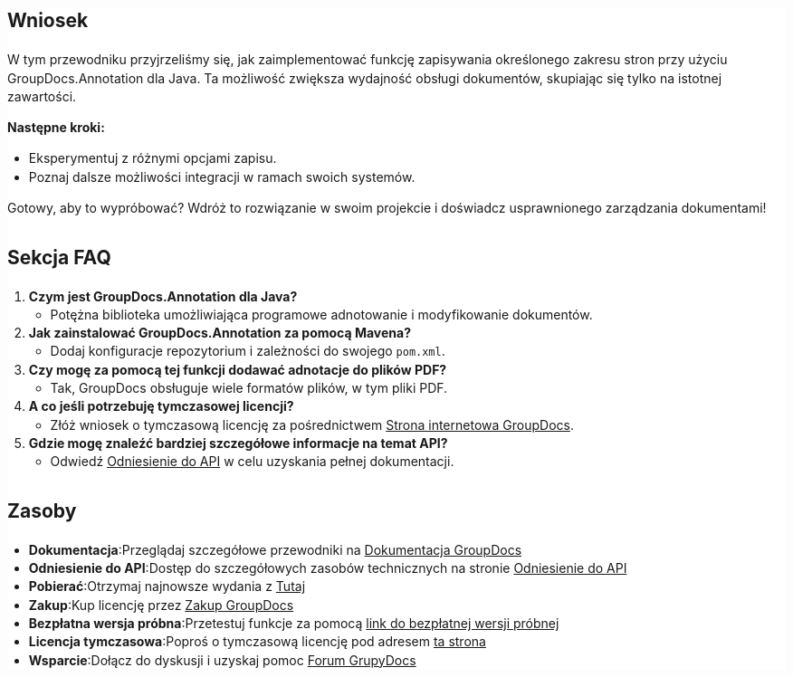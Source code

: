 ## Wniosek

W tym przewodniku przyjrzeliśmy się, jak zaimplementować funkcję zapisywania określonego zakresu stron przy użyciu GroupDocs.Annotation dla Java. Ta możliwość zwiększa wydajność obsługi dokumentów, skupiając się tylko na istotnej zawartości. 

**Następne kroki:**
- Eksperymentuj z różnymi opcjami zapisu.
- Poznaj dalsze możliwości integracji w ramach swoich systemów.

Gotowy, aby to wypróbować? Wdróż to rozwiązanie w swoim projekcie i doświadcz usprawnionego zarządzania dokumentami!

## Sekcja FAQ

1. **Czym jest GroupDocs.Annotation dla Java?**
   - Potężna biblioteka umożliwiająca programowe adnotowanie i modyfikowanie dokumentów.
2. **Jak zainstalować GroupDocs.Annotation za pomocą Mavena?**
   - Dodaj konfiguracje repozytorium i zależności do swojego `pom.xml`.
3. **Czy mogę za pomocą tej funkcji dodawać adnotacje do plików PDF?**
   - Tak, GroupDocs obsługuje wiele formatów plików, w tym pliki PDF.
4. **A co jeśli potrzebuję tymczasowej licencji?**
   - Złóż wniosek o tymczasową licencję za pośrednictwem [Strona internetowa GroupDocs](https://purchase.groupdocs.com/temporary-license/).
5. **Gdzie mogę znaleźć bardziej szczegółowe informacje na temat API?**
   - Odwiedź [Odniesienie do API](https://reference.groupdocs.com/annotation/java/) w celu uzyskania pełnej dokumentacji.

## Zasoby

- **Dokumentacja**:Przeglądaj szczegółowe przewodniki na [Dokumentacja GroupDocs](https://docs.groupdocs.com/annotation/java/)
- **Odniesienie do API**:Dostęp do szczegółowych zasobów technicznych na stronie [Odniesienie do API](https://reference.groupdocs.com/annotation/java/)
- **Pobierać**:Otrzymaj najnowsze wydania z [Tutaj](https://releases.groupdocs.com/annotation/java/)
- **Zakup**:Kup licencję przez [Zakup GroupDocs](https://purchase.groupdocs.com/buy)
- **Bezpłatna wersja próbna**:Przetestuj funkcje za pomocą [link do bezpłatnej wersji próbnej](https://releases.groupdocs.com/annotation/java/)
- **Licencja tymczasowa**:Poproś o tymczasową licencję pod adresem [ta strona](https://purchase.groupdocs.com/temporary-license/)
- **Wsparcie**:Dołącz do dyskusji i uzyskaj pomoc [Forum GrupyDocs](https://forum.groupdocs.com/c/annotation/)